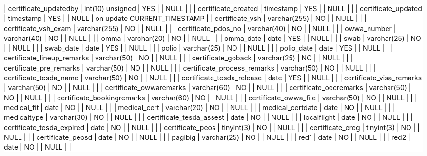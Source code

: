 | certificate_updatedby | int(10) unsigned | YES |  | NULL |  |
| certificate_created | timestamp | YES |  | NULL |  |
| certificate_updated | timestamp | YES |  | NULL | on update CURRENT_TIMESTAMP |
| certificate_vsh | varchar(255) | NO |  | NULL |  |
| certificate_vsh_exam | varchar(255) | NO |  | NULL |  |
| certificate_pdos_no | varchar(40) | NO |  | NULL |  |
| owwa_number | varchar(40) | NO |  | NULL |  |
| omma | varchar(20) | NO |  | NULL |  |
| omma_date | date | YES |  | NULL |  |
| swab | varchar(25) | NO |  | NULL |  |
| swab_date | date | YES |  | NULL |  |
| polio | varchar(25) | NO |  | NULL |  |
| polio_date | date | YES |  | NULL |  |
| certificate_lineup_remarks | varchar(50) | NO |  | NULL |  |
| certificate_goback | varchar(25) | NO |  | NULL |  |
| certificate_pre_remarks | varchar(50) | NO |  | NULL |  |
| certificate_process_remarks | varchar(50) | NO |  | NULL |  |
| certificate_tesda_name | varchar(50) | NO |  | NULL |  |
| certificate_tesda_release | date | YES |  | NULL |  |
| certificate_visa_remarks | varchar(50) | NO |  | NULL |  |
| certificate_owwaremarks | varchar(60) | NO |  | NULL |  |
| certificate_oecremarks | varchar(50) | NO |  | NULL |  |
| certificate_bookingremarks | varchar(60) | NO |  | NULL |  |
| certificate_owwa_file | varchar(50) | NO |  | NULL |  |
| medical_fit | date | NO |  | NULL |  |
| medical_cert | varchar(20) | NO |  | NULL |  |
| medical_certdate | date | NO |  | NULL |  |
| medicaltype | varchar(30) | NO |  | NULL |  |
| certificate_tesda_assest | date | NO |  | NULL |  |
| localflight | date | NO |  | NULL |  |
| certificate_tesda_expired | date | NO |  | NULL |  |
| certificate_peos | tinyint(3) | NO |  | NULL |  |
| certificate_ereg | tinyint(3) | NO |  | NULL |  |
| certificate_peosd | date | NO |  | NULL |  |
| pagibig | varchar(25) | NO |  | NULL |  |
| red1 | date | NO |  | NULL |  |
| red2 | date | NO |  | NULL |  |